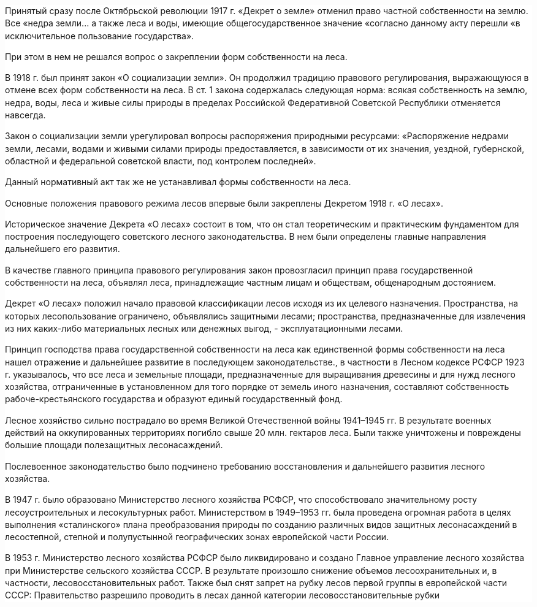 Принятый сразу после Октябрьской революции 1917 г. «Декрет о земле» отменил право частной собственности на землю. Все «недра земли... а также леса и воды, имеющие общегосударственное значение «согласно данному акту перешли «в исключительное пользование государства».

При этом в нем не решался вопрос о закреплении форм собственности на леса.

В 1918 г. был принят закон «О социализации земли». Он продолжил традицию правового регулирования, выражающуюся в отмене всех форм собственности на леса. В ст. 1 закона содержалась следующая норма: всякая собственность на землю, недра, воды, леса и живые силы природы в пределах Российской Федеративной Советской Республики отменяется навсегда.

Закон о социализации земли урегулировал вопросы распоряжения природными ресурсами: «Распоряжение недрами земли, лесами, водами и живыми силами природы предоставляется, в зависимости от их значения, уездной, губернской, областной и федеральной советской власти, под контролем последней».

Данный нормативный акт так же не устанавливал формы собственности на леса.

Основные положения правового режима лесов впервые были закреплены Декретом 1918 г. «О лесах».

Историческое значение Декрета «О лесах» состоит в том, что он стал теоретическим и практическим фундаментом для построения последующего советского лесного законодательства. В нем были определены главные направления дальнейшего его развития.

В качестве главного принципа правового регулирования закон провозгласил принцип права государственной собственности на леса, объявлял леса, принадлежащие частным лицам и обществам, общенародным достоянием.

Декрет «О лесах» положил начало правовой классификации лесов исходя из их целевого назначения. Пространства, на которых лесопользование ограничено, объявлялись защитными лесами; пространства, предназначенные для извлечения из них каких-либо материальных лесных или денежных выгод, - эксплуатационными лесами.

Принцип господства права государственной собственности на леса как единственной формы собственности на леса нашел отражение и дальнейшее развитие в последующем законодательстве., в частности в Лесном кодексе РСФСР 1923 г. указывалось, что все леса и земельные площади, предназначенные для выращивания древесины и для нужд лесного хозяйства, отграниченные в установленном для того порядке от земель иного назначения, составляют собственность рабоче-крестьянского государства и образуют единый государственный фонд.

Лесное хозяйство сильно пострадало во время Великой Отечественной войны 1941–1945 гг. В результате военных действий на оккупированных территориях погибло свыше 20 млн. гектаров леса. Были также уничтожены и повреждены большие площади полезащитных лесонасаждений.

Послевоенное законодательство было подчинено требованию восстановления и дальнейшего развития лесного хозяйства.

В 1947 г. было образовано Министерство лесного хозяйства РСФСР, что способствовало значительному росту лесоустроительных и лесокультурных работ. Министерством в 1949–1953 гг. была проведена огромная работа в целях выполнения «сталинского» плана преобразования природы по созданию различных видов защитных лесонасаждений в лесостепной, степной и полупустынной географических зонах европейской части России.

В 1953 г. Министерство лесного хозяйства РСФСР было ликвидировано и создано Главное управление лесного хозяйства при Министерстве сельского хозяйства СССР. В результате произошло снижение объемов лесоохранительных и, в частности, лесовосстановительных работ. Также был снят запрет на рубку лесов первой группы в европейской части СССР: Правительство разрешило проводить в лесах данной категории лесовосстановительные рубки
